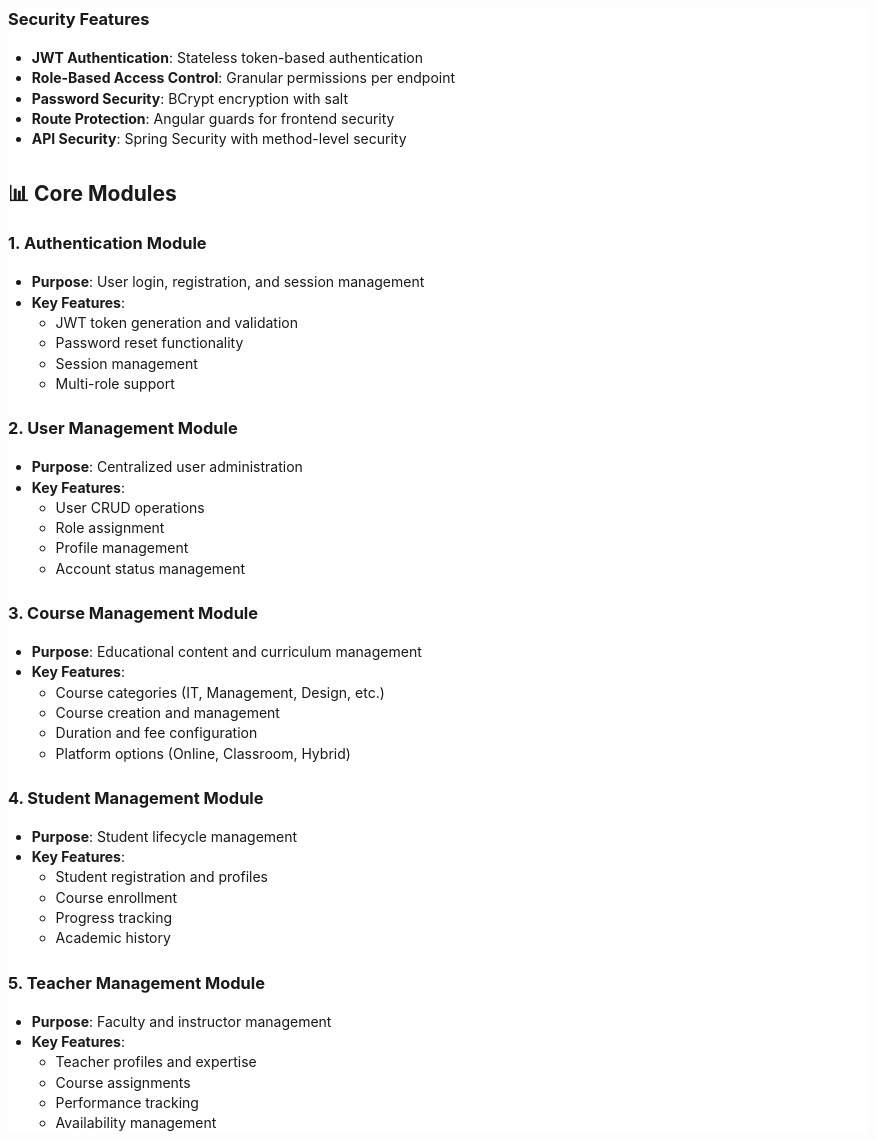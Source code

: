 ### Security Features
- **JWT Authentication**: Stateless token-based authentication
- **Role-Based Access Control**: Granular permissions per endpoint
- **Password Security**: BCrypt encryption with salt
- **Route Protection**: Angular guards for frontend security
- **API Security**: Spring Security with method-level security

## 📊 Core Modules

### 1. Authentication Module
- **Purpose**: User login, registration, and session management
- **Key Features**:
  - JWT token generation and validation
  - Password reset functionality
  - Session management
  - Multi-role support

### 2. User Management Module
- **Purpose**: Centralized user administration
- **Key Features**:
  - User CRUD operations
  - Role assignment
  - Profile management
  - Account status management

### 3. Course Management Module
- **Purpose**: Educational content and curriculum management
- **Key Features**:
  - Course categories (IT, Management, Design, etc.)
  - Course creation and management
  - Duration and fee configuration
  - Platform options (Online, Classroom, Hybrid)

### 4. Student Management Module
- **Purpose**: Student lifecycle management
- **Key Features**:
  - Student registration and profiles
  - Course enrollment
  - Progress tracking
  - Academic history

### 5. Teacher Management Module
- **Purpose**: Faculty and instructor management
- **Key Features**:
  - Teacher profiles and expertise
  - Course assignments
  - Performance tracking
  - Availability management
